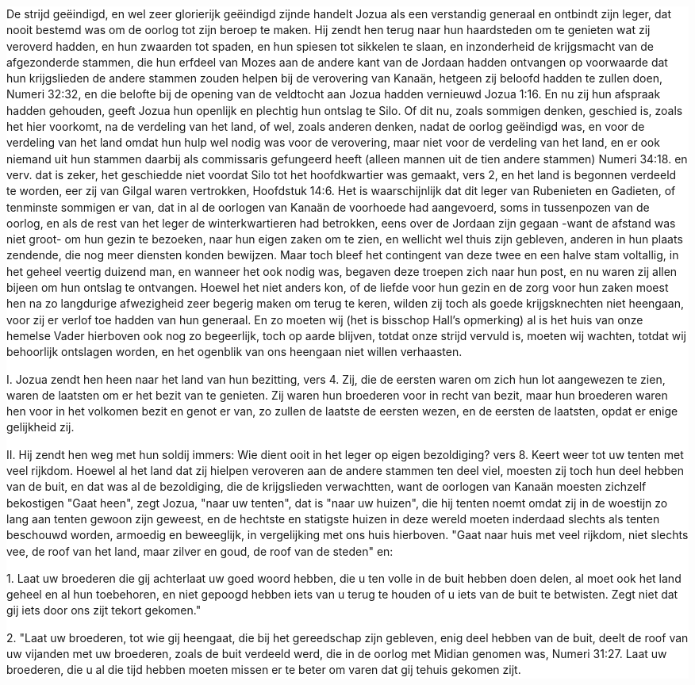 De strijd geëindigd, en wel zeer glorierijk geëindigd zijnde handelt Jozua als een verstandig generaal en ontbindt zijn leger, dat nooit bestemd was om de oorlog tot zijn beroep te maken. Hij zendt hen terug naar hun haardsteden om te genieten wat zij veroverd hadden, en hun zwaarden tot spaden, en hun spiesen tot sikkelen te slaan, en inzonderheid de krijgsmacht van de afgezonderde stammen, die hun erfdeel van Mozes aan de andere kant van de Jordaan hadden ontvangen op voorwaarde dat hun krijgslieden de andere stammen zouden helpen bij de verovering van Kanaän, hetgeen zij beloofd hadden te zullen doen, Numeri 32:32, en die belofte bij de opening van de veldtocht aan Jozua hadden vernieuwd Jozua 1:16. En nu zij hun afspraak hadden gehouden, geeft Jozua hun openlijk en plechtig hun ontslag te Silo. Of dit nu, zoals sommigen denken, geschied is, zoals het hier voorkomt, na de verdeling van het land, of wel, zoals anderen denken, nadat de oorlog geëindigd was, en voor de verdeling van het land omdat hun hulp wel nodig was voor de verovering, maar niet voor de verdeling van het land, en er ook niemand uit hun stammen daarbij als commissaris gefungeerd heeft (alleen mannen uit de tien andere stammen) Numeri 34:18. en verv. dat is zeker, het geschiedde niet voordat Silo tot het hoofdkwartier was gemaakt, vers 2, en het land is begonnen verdeeld te worden, eer zij van Gilgal waren vertrokken, Hoofdstuk 14:6. Het is waarschijnlijk dat dit leger van Rubenieten en Gadieten, of tenminste sommigen er van, dat in al de oorlogen van Kanaän de voorhoede had aangevoerd, soms in tussenpozen van de oorlog, en als de rest van het leger de winterkwartieren had betrokken, eens over de Jordaan zijn gegaan -want de afstand was niet groot- om hun gezin te bezoeken, naar hun eigen zaken om te zien, en wellicht wel thuis zijn gebleven, anderen in hun plaats zendende, die nog meer diensten konden bewijzen. Maar toch bleef het contingent van deze twee en een halve stam voltallig, in het geheel veertig duizend man, en wanneer het ook nodig was, begaven deze troepen zich naar hun post, en nu waren zij allen bijeen om hun ontslag te ontvangen. Hoewel het niet anders kon, of de liefde voor hun gezin en de zorg voor hun zaken moest hen na zo langdurige afwezigheid zeer begerig maken om terug te keren, wilden zij toch als goede krijgsknechten niet heengaan, voor zij er verlof toe hadden van hun generaal. 
En zo moeten wij (het is bisschop Hall’s opmerking) al is het huis van onze hemelse Vader hierboven ook nog zo begeerlijk, toch op aarde blijven, totdat onze strijd vervuld is, moeten wij wachten, totdat wij behoorlijk ontslagen worden, en het ogenblik van ons heengaan niet willen verhaasten. 

I. Jozua zendt hen heen naar het land van hun bezitting, vers 4. Zij, die de eersten waren om zich hun lot aangewezen te zien, waren de laatsten om er het bezit van te genieten. Zij waren hun broederen voor in recht van bezit, maar hun broederen waren hen voor in het volkomen bezit en genot er van, zo zullen de laatste de eersten wezen, en de eersten de laatsten, opdat er enige gelijkheid zij. 

II. Hij zendt hen weg met hun soldij immers: Wie dient ooit in het leger op eigen bezoldiging? vers 8. Keert weer tot uw tenten met veel rijkdom. Hoewel al het land dat zij hielpen veroveren aan de andere stammen ten deel viel, moesten zij toch hun deel hebben van de buit, en dat was al de bezoldiging, die de krijgslieden verwachtten, want de oorlogen van Kanaän moesten zichzelf bekostigen "Gaat heen", zegt Jozua, "naar uw tenten", dat is "naar uw huizen", die hij tenten noemt omdat zij in de woestijn zo lang aan tenten gewoon zijn geweest, en de hechtste en statigste huizen in deze wereld moeten inderdaad slechts als tenten beschouwd worden, armoedig en beweeglijk, in vergelijking met ons huis hierboven. "Gaat naar huis met veel rijkdom, niet slechts vee, de roof van het land, maar zilver en goud, de roof van de steden" en:

1\. Laat uw broederen die gij achterlaat uw goed woord hebben, die u ten volle in de buit hebben doen delen, al moet ook het land geheel en al hun toebehoren, en niet gepoogd hebben iets van u terug te houden of u iets van de buit te betwisten. Zegt niet dat gij iets door ons zijt tekort gekomen." 

2\. "Laat uw broederen, tot wie gij heengaat, die bij het gereedschap zijn gebleven, enig deel hebben van de buit, deelt de roof van uw vijanden met uw broederen, zoals de buit verdeeld werd, die in de oorlog met Midian genomen was, Numeri 31:27. Laat uw broederen, die u al die tijd hebben moeten missen er te beter om varen dat gij tehuis gekomen zijt. 

